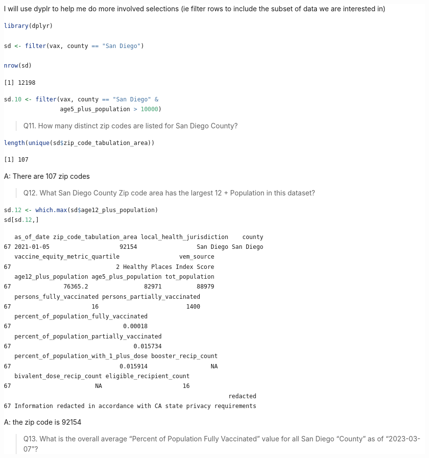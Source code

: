 I will use dyplr to help me do more involved selections (ie filter rows
to include the subset of data we are interested in)

``` r
library(dplyr)

sd <- filter(vax, county == "San Diego")

nrow(sd)
```

    [1] 12198

``` r
sd.10 <- filter(vax, county == "San Diego" &
                age5_plus_population > 10000)
```

> Q11. How many distinct zip codes are listed for San Diego County?

``` r
length(unique(sd$zip_code_tabulation_area))
```

    [1] 107

A: There are 107 zip codes

> Q12. What San Diego County Zip code area has the largest 12 +
> Population in this dataset?

``` r
sd.12 <- which.max(sd$age12_plus_population)
sd[sd.12,]
```

       as_of_date zip_code_tabulation_area local_health_jurisdiction    county
    67 2021-01-05                    92154                 San Diego San Diego
       vaccine_equity_metric_quartile                 vem_source
    67                              2 Healthy Places Index Score
       age12_plus_population age5_plus_population tot_population
    67               76365.2                82971          88979
       persons_fully_vaccinated persons_partially_vaccinated
    67                       16                         1400
       percent_of_population_fully_vaccinated
    67                                0.00018
       percent_of_population_partially_vaccinated
    67                                   0.015734
       percent_of_population_with_1_plus_dose booster_recip_count
    67                               0.015914                  NA
       bivalent_dose_recip_count eligible_recipient_count
    67                        NA                       16
                                                                    redacted
    67 Information redacted in accordance with CA state privacy requirements

A: the zip code is 92154

> Q13. What is the overall average “Percent of Population Fully
> Vaccinated” value for all San Diego “County” as of “2023-03-07”?
